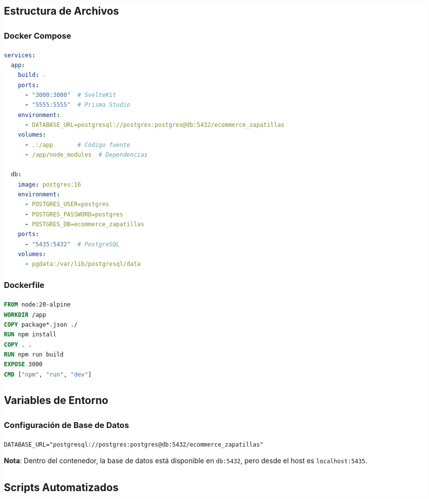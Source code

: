 ## Estructura de Archivos

### Docker Compose
```yaml
services:
  app:
    build: .
    ports:
      - "3000:3000"  # SvelteKit
      - "5555:5555"  # Prisma Studio
    environment:
      - DATABASE_URL=postgresql://postgres:postgres@db:5432/ecommerce_zapatillas
    volumes:
      - .:/app       # Código fuente
      - /app/node_modules  # Dependencias

  db:
    image: postgres:16
    environment:
      - POSTGRES_USER=postgres
      - POSTGRES_PASSWORD=postgres
      - POSTGRES_DB=ecommerce_zapatillas
    ports:
      - "5435:5432"  # PostgreSQL
    volumes:
      - pgdata:/var/lib/postgresql/data
```

### Dockerfile
```dockerfile
FROM node:20-alpine
WORKDIR /app
COPY package*.json ./
RUN npm install
COPY . .
RUN npm run build
EXPOSE 3000
CMD ["npm", "run", "dev"]
```

## Variables de Entorno

### Configuración de Base de Datos
```env
DATABASE_URL="postgresql://postgres:postgres@db:5432/ecommerce_zapatillas"
```

**Nota**: Dentro del contenedor, la base de datos está disponible en `db:5432`, pero desde el host es `localhost:5435`.

## Scripts Automatizados
